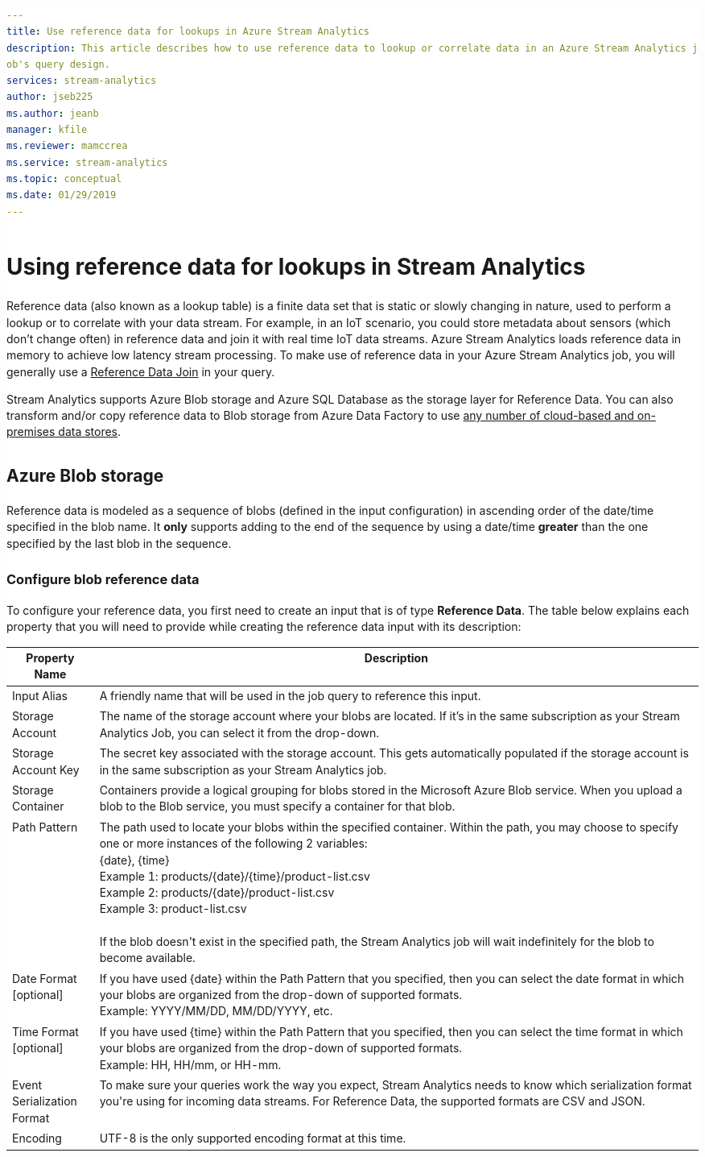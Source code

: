 ```yaml
---
title: Use reference data for lookups in Azure Stream Analytics
description: This article describes how to use reference data to lookup or correlate data in an Azure Stream Analytics job's query design.
services: stream-analytics
author: jseb225
ms.author: jeanb
manager: kfile
ms.reviewer: mamccrea
ms.service: stream-analytics
ms.topic: conceptual
ms.date: 01/29/2019
---
```

# Using reference data for lookups in Stream Analytics
Reference data (also known as a lookup table) is a finite data set that is static or slowly changing in nature, used to perform a lookup or to correlate with your data stream. For example, in an IoT scenario, you could store metadata about sensors (which don’t change often) in reference data and join it with real time IoT data streams. Azure Stream Analytics loads reference data in memory to achieve low latency stream processing. To make use of reference data in your Azure Stream Analytics job, you will generally use a [Reference Data Join](https://msdn.microsoft.com/library/azure/dn949258.aspx) in your query. 

Stream Analytics supports Azure Blob storage and Azure SQL Database as the storage layer for Reference Data. You can also transform and/or copy reference data to Blob storage from Azure Data Factory to use [any number of cloud-based and on-premises data stores](../data-factory/copy-activity-overview.md).

## Azure Blob storage

Reference data is modeled as a sequence of blobs (defined in the input configuration) in ascending order of the date/time specified in the blob name. It **only** supports adding to the end of the sequence by using a date/time **greater** than the one specified by the last blob in the sequence.

### Configure blob reference data

To configure your reference data, you first need to create an input that is of type **Reference Data**. The table below explains each property that you will need to provide while creating the reference data input with its description:

|**Property Name**  |**Description**  |
|---------|---------|
|Input Alias   | A friendly name that will be used in the job query to reference this input.   |
|Storage Account   | The name of the storage account where your blobs are located. If it’s in the same subscription as your Stream Analytics Job, you can select it from the drop-down.   |
|Storage Account Key   | The secret key associated with the storage account. This gets automatically populated if the storage account is in the same subscription as your Stream Analytics job.   |
|Storage Container   | Containers provide a logical grouping for blobs stored in the Microsoft Azure Blob service. When you upload a blob to the Blob service, you must specify a container for that blob.   |
|Path Pattern   | The path used to locate your blobs within the specified container. Within the path, you may choose to specify one or more instances of the following 2 variables:<BR>{date}, {time}<BR>Example 1: products/{date}/{time}/product-list.csv<BR>Example 2: products/{date}/product-list.csv<BR>Example 3: product-list.csv<BR><br> If the blob doesn't exist in the specified path, the Stream Analytics job will wait indefinitely for the blob to become available.   |
|Date Format [optional]   | If you have used {date} within the Path Pattern that you specified, then you can select the date format in which your blobs are organized from the drop-down of supported formats.<BR>Example: YYYY/MM/DD, MM/DD/YYYY, etc.   |
|Time Format [optional]   | If you have used {time} within the Path Pattern that you specified, then you can select the time format in which your blobs are organized from the drop-down of supported formats.<BR>Example: HH, HH/mm, or HH-mm.  |
|Event Serialization Format   | To make sure your queries work the way you expect, Stream Analytics needs to know which serialization format you're using for incoming data streams. For Reference Data, the supported formats are CSV and JSON.  |
|Encoding   | UTF-8 is the only supported encoding format at this time.  |


[stream.analytics.developer.guide]: ../stream-analytics-developer-guide.md
[stream.analytics.scale.jobs]: stream-analytics-scale-jobs.md
[stream.analytics.introduction]: stream-analytics-real-time-fraud-detection.md
[stream.analytics.get.started]: stream-analytics-get-started.md
[stream.analytics.query.language.reference]: https://go.microsoft.com/fwlink/?LinkID=513299
[stream.analytics.rest.api.reference]: https://go.microsoft.com/fwlink/?LinkId=517301